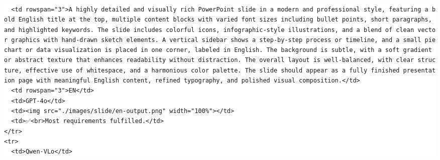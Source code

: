       <td rowspan="3">A highly detailed and visually rich PowerPoint slide in a modern and professional style, featuring a bold English title at the top, multiple content blocks with varied font sizes including bullet points, short paragraphs, and highlighted keywords. The slide includes colorful icons, infographic-style illustrations, and a blend of clean vector graphics with hand-drawn sketch elements. A vertical sidebar shows a step-by-step process or timeline, and a small pie chart or data visualization is placed in one corner, labeled in English. The background is subtle, with a soft gradient or abstract texture that enhances readability without distraction. The overall layout is well-balanced, with clear structure, effective use of whitespace, and a harmonious color palette. The slide should appear as a fully finished presentation page with meaningful English content, refined typography, and polished visual composition.</td>
      <td rowspan="3">EN</td>
      <td>GPT-4o</td>
      <td><img src="./images/slide/en-output.png" width="100%"></td>
      <td>✅<br>Most requirements fulfilled.</td>
    </tr>
    <tr>
      <td>Qwen-VLo</td>
